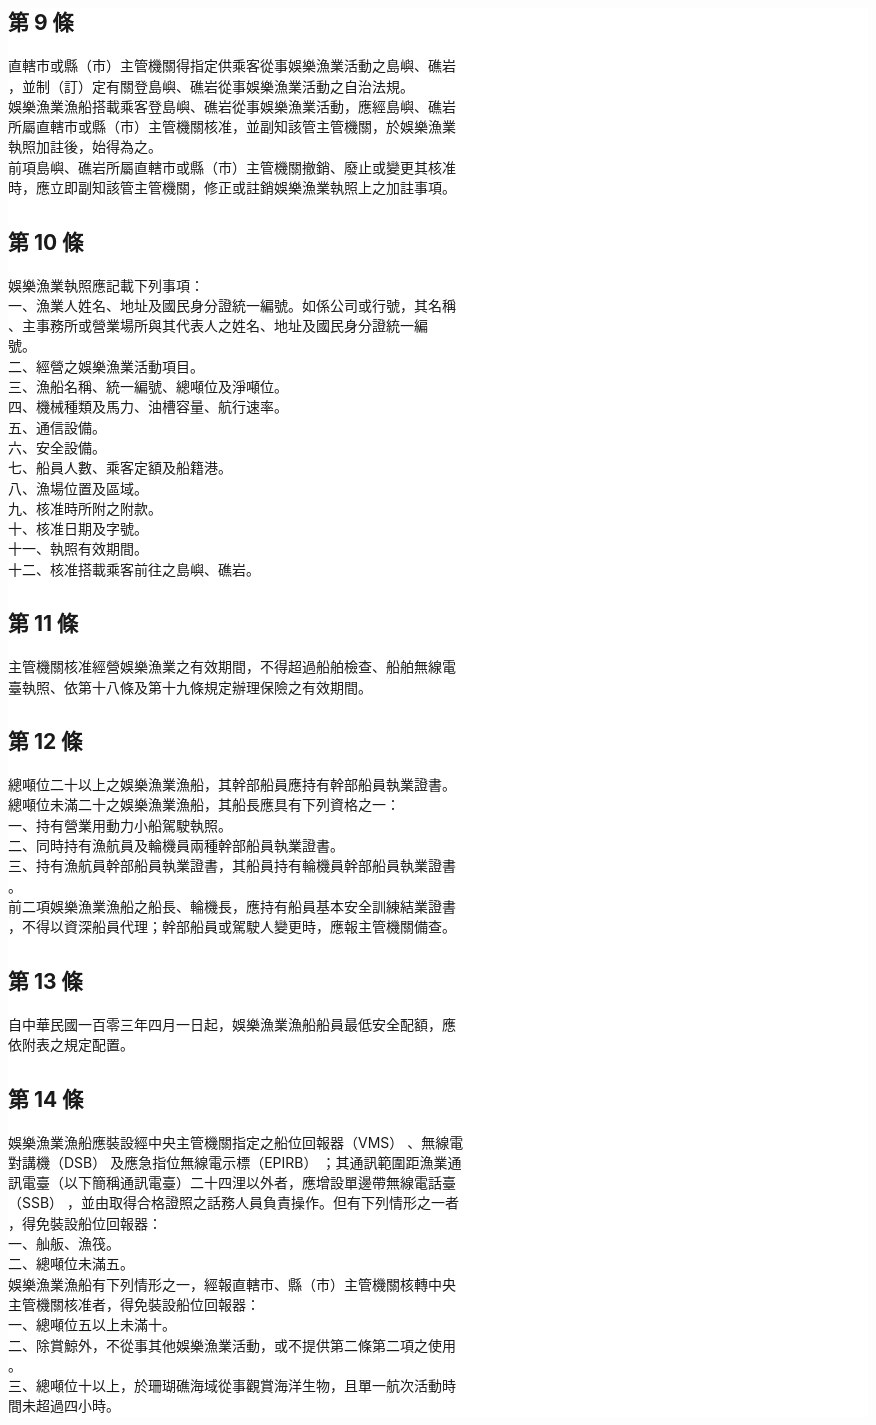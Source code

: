 第 9 條
-------
直轄市或縣（市）主管機關得指定供乘客從事娛樂漁業活動之島嶼、礁岩  
，並制（訂）定有關登島嶼、礁岩從事娛樂漁業活動之自治法規。  
娛樂漁業漁船搭載乘客登島嶼、礁岩從事娛樂漁業活動，應經島嶼、礁岩  
所屬直轄市或縣（市）主管機關核准，並副知該管主管機關，於娛樂漁業  
執照加註後，始得為之。  
前項島嶼、礁岩所屬直轄市或縣（市）主管機關撤銷、廢止或變更其核准  
時，應立即副知該管主管機關，修正或註銷娛樂漁業執照上之加註事項。

第 10 條
--------
娛樂漁業執照應記載下列事項：  
一、漁業人姓名、地址及國民身分證統一編號。如係公司或行號，其名稱  
    、主事務所或營業場所與其代表人之姓名、地址及國民身分證統一編  
    號。  
二、經營之娛樂漁業活動項目。  
三、漁船名稱、統一編號、總噸位及淨噸位。  
四、機械種類及馬力、油槽容量、航行速率。  
五、通信設備。  
六、安全設備。  
七、船員人數、乘客定額及船籍港。  
八、漁場位置及區域。  
九、核准時所附之附款。  
十、核准日期及字號。  
十一、執照有效期間。  
十二、核准搭載乘客前往之島嶼、礁岩。

第 11 條
--------
主管機關核准經營娛樂漁業之有效期間，不得超過船舶檢查、船舶無線電  
臺執照、依第十八條及第十九條規定辦理保險之有效期間。

第 12 條
--------
總噸位二十以上之娛樂漁業漁船，其幹部船員應持有幹部船員執業證書。  
總噸位未滿二十之娛樂漁業漁船，其船長應具有下列資格之一：  
一、持有營業用動力小船駕駛執照。  
二、同時持有漁航員及輪機員兩種幹部船員執業證書。  
三、持有漁航員幹部船員執業證書，其船員持有輪機員幹部船員執業證書  
    。  
前二項娛樂漁業漁船之船長、輪機長，應持有船員基本安全訓練結業證書  
，不得以資深船員代理；幹部船員或駕駛人變更時，應報主管機關備查。

第 13 條
--------
自中華民國一百零三年四月一日起，娛樂漁業漁船船員最低安全配額，應  
依附表之規定配置。

第 14 條
--------
娛樂漁業漁船應裝設經中央主管機關指定之船位回報器（VMS） 、無線電  
對講機（DSB） 及應急指位無線電示標（EPIRB） ；其通訊範圍距漁業通  
訊電臺（以下簡稱通訊電臺）二十四浬以外者，應增設單邊帶無線電話臺  
（SSB） ，並由取得合格證照之話務人員負責操作。但有下列情形之一者  
，得免裝設船位回報器：  
一、舢舨、漁筏。  
二、總噸位未滿五。  
娛樂漁業漁船有下列情形之一，經報直轄市、縣（市）主管機關核轉中央  
主管機關核准者，得免裝設船位回報器：  
一、總噸位五以上未滿十。  
二、除賞鯨外，不從事其他娛樂漁業活動，或不提供第二條第二項之使用  
    。  
三、總噸位十以上，於珊瑚礁海域從事觀賞海洋生物，且單一航次活動時  
    間未超過四小時。  